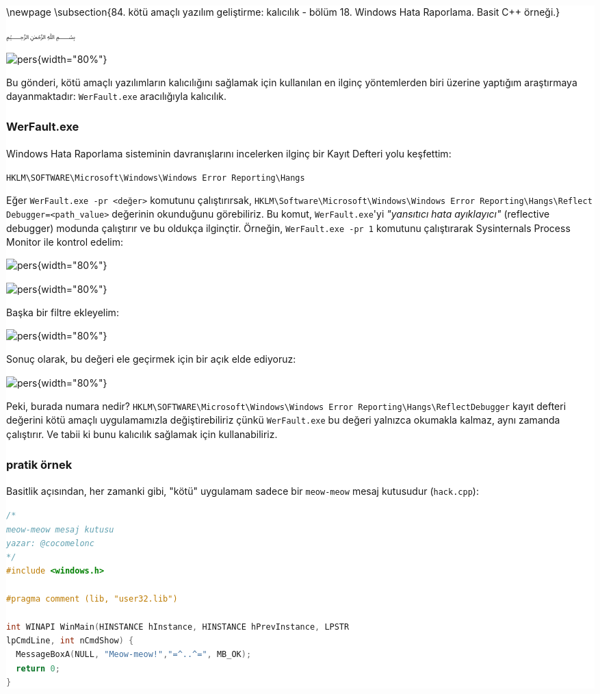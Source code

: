 \newpage
\subsection{84. kötü amaçlı yazılım geliştirme: kalıcılık - bölüm 18. Windows Hata Raporlama. Basit C++ örneği.}

﷽

![pers](./images/78/2022-11-02_05-28.png){width="80%"}    

Bu gönderi, kötü amaçlı yazılımların kalıcılığını sağlamak için kullanılan en ilginç yöntemlerden biri üzerine yaptığım araştırmaya dayanmaktadır: `WerFault.exe` aracılığıyla kalıcılık.     

### WerFault.exe

Windows Hata Raporlama sisteminin davranışlarını incelerken ilginç bir Kayıt Defteri yolu keşfettim:     

`HKLM\SOFTWARE\Microsoft\Windows\Windows Error Reporting\Hangs`

Eğer `WerFault.exe -pr <değer>` komutunu çalıştırırsak, `HKLM\Software\Microsoft\Windows\Windows Error Reporting\Hangs\ReflectDebugger=<path_value>` değerinin okunduğunu görebiliriz. Bu komut, `WerFault.exe`'yi *"yansıtıcı hata ayıklayıcı"* (reflective debugger) modunda çalıştırır ve bu oldukça ilginçtir. Örneğin, `WerFault.exe -pr 1` komutunu çalıştırarak Sysinternals Process Monitor ile kontrol edelim:     

![pers](./images/78/2022-11-02_04-48.png){width="80%"}    

![pers](./images/78/2022-11-02_04-49.png){width="80%"}    

Başka bir filtre ekleyelim:    

![pers](./images/78/2022-11-02_04-51.png){width="80%"}    

Sonuç olarak, bu değeri ele geçirmek için bir açık elde ediyoruz:     

![pers](./images/78/2022-11-02_04-52.png){width="80%"}    

Peki, burada numara nedir? `HKLM\SOFTWARE\Microsoft\Windows\Windows Error Reporting\Hangs\ReflectDebugger` kayıt defteri değerini kötü amaçlı uygulamamızla değiştirebiliriz çünkü `WerFault.exe` bu değeri yalnızca okumakla kalmaz, aynı zamanda çalıştırır. Ve tabii ki bunu kalıcılık sağlamak için kullanabiliriz.    


### pratik örnek

Basitlik açısından, her zamanki gibi, "kötü" uygulamam sadece bir `meow-meow` mesaj kutusudur (`hack.cpp`):     

```cpp
/*
meow-meow mesaj kutusu
yazar: @cocomelonc
*/
#include <windows.h>

#pragma comment (lib, "user32.lib")

int WINAPI WinMain(HINSTANCE hInstance, HINSTANCE hPrevInstance, LPSTR 
lpCmdLine, int nCmdShow) {
  MessageBoxA(NULL, "Meow-meow!","=^..^=", MB_OK);
  return 0;
}
```
